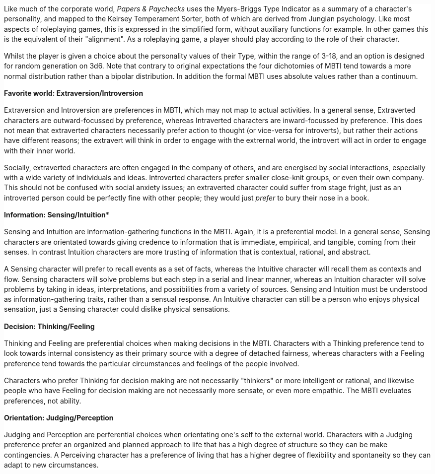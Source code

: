 Like much of the corporate world, *Papers & Paychecks* uses the Myers-Briggs Type Indicator as a summary of a character's personality, and mapped to the Keirsey Temperament Sorter, both of which are derived from Jungian psychology. Like most aspects of roleplaying games, this is expressed in the simplified form, without auxiliary functions for example. In other games this is the equivalent of their "alignment". As a roleplaying game, a player should play according to the role of their character. 

Whilst the player is given a choice about the personality values of their Type, within the range of 3-18, and an option is designed for random generation on 3d6. Note that contrary to original expectations the four dichotomies of MBTI tend towards a more normal distribution rather than a bipolar distribution. In addition the formal MBTI uses absolute values rather than a continuum.

**Favorite world: Extraversion/Introversion**

Extraversion and Introversion are preferences in MBTI, which may not map to actual activities. In a general sense, Extraverted characters are outward-focussed by preference, whereas Intraverted characters are inward-focussed by preference. This does not mean that extraverted characters necessarily prefer action to thought (or vice-versa for introverts), but rather their actions have different reasons; the extravert will think in order to engage with the extrernal world, the introvert will act in order to engage with their inner world. 

Socially, extraverted characters are often engaged in the company of others, and are energised by social interactions, especially with a wide variety of individuals and ideas. Introverted characters prefer smaller close-knit groups, or even their own company. This should not be confused with social anxiety issues; an extraverted character could suffer from stage fright, just as an introverted person could be perfectly fine with other people; they would just *prefer* to bury their nose in a book.

**Information: Sensing/Intuition***

Sensing and Intuition are information-gathering functions in the MBTI. Again, it is a preferential model. In a general sense, Sensing characters are orientated towards giving credence to information that is immediate, empirical, and tangible, coming from their senses. In contrast Intuition characters are more trusting of information that is contextual, rational, and abstract. 

A Sensing character will prefer to recall events as a set of facts, whereas the Intuitive character will recall them as contexts and flow. Sensing characters will solve problems but each step in a serial and linear manner, whereas an Intuition character will solve problems by taking in ideas, interpretations, and possibilities from a variety of sources. Sensing and Intuition must be understood as information-gathering traits, rather than a sensual response. An Intuitive character can still be a person who enjoys physical sensation, just a Sensing character could dislike physical sensations.

**Decision: Thinking/Feeling**

Thinking and Feeling are preferential choices when making decisions in the MBTI. Characters with a Thinking preference tend to look towards internal consistency as their primary source with a degree of detached fairness, whereas characters with a Feeling preference tend towards the particular circumstances and feelings of the people involved.

Characters who prefer Thinking for decision making are not necessarily "thinkers" or more intelligent or rational, and likewise people who have Feeling for decision making are not necessarily more sensate, or even more empathic. The MBTI eveluates preferences, not ability. 

**Orientation: Judging/Perception**

Judging and Perception are perferential choices when orientating one's self to the external world. Characters with a Judging preference prefer an organized and planned approach to life that has a high degree of structure so they can be make contingencies. A Perceiving character has a preference of living that has a higher degree of flexibility and spontaneity so they can adapt to new circumstances.
